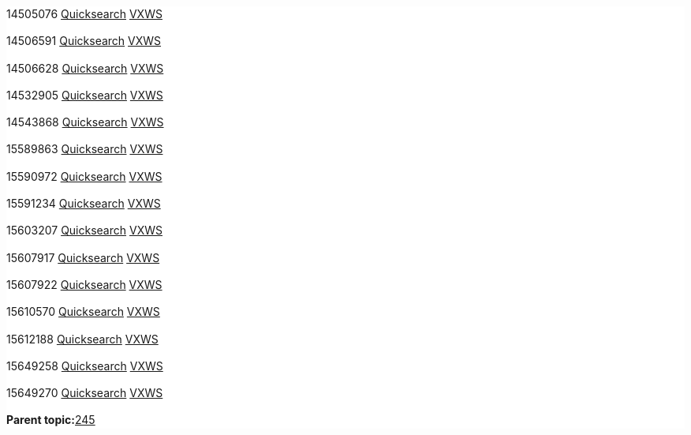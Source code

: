 14505076 [Quicksearch](https://search.library.yale.edu/catalog/14505076) [VXWS](http://prodorbis.library.yale.edu:7014/vxws/GetHoldingsService?bibId=14505076)

14506591 [Quicksearch](https://search.library.yale.edu/catalog/14506591) [VXWS](http://prodorbis.library.yale.edu:7014/vxws/GetHoldingsService?bibId=14506591)

14506628 [Quicksearch](https://search.library.yale.edu/catalog/14506628) [VXWS](http://prodorbis.library.yale.edu:7014/vxws/GetHoldingsService?bibId=14506628)

14532905 [Quicksearch](https://search.library.yale.edu/catalog/14532905) [VXWS](http://prodorbis.library.yale.edu:7014/vxws/GetHoldingsService?bibId=14532905)

14543868 [Quicksearch](https://search.library.yale.edu/catalog/14543868) [VXWS](http://prodorbis.library.yale.edu:7014/vxws/GetHoldingsService?bibId=14543868)

15589863 [Quicksearch](https://search.library.yale.edu/catalog/15589863) [VXWS](http://prodorbis.library.yale.edu:7014/vxws/GetHoldingsService?bibId=15589863)

15590972 [Quicksearch](https://search.library.yale.edu/catalog/15590972) [VXWS](http://prodorbis.library.yale.edu:7014/vxws/GetHoldingsService?bibId=15590972)

15591234 [Quicksearch](https://search.library.yale.edu/catalog/15591234) [VXWS](http://prodorbis.library.yale.edu:7014/vxws/GetHoldingsService?bibId=15591234)

15603207 [Quicksearch](https://search.library.yale.edu/catalog/15603207) [VXWS](http://prodorbis.library.yale.edu:7014/vxws/GetHoldingsService?bibId=15603207)

15607917 [Quicksearch](https://search.library.yale.edu/catalog/15607917) [VXWS](http://prodorbis.library.yale.edu:7014/vxws/GetHoldingsService?bibId=15607917)

15607922 [Quicksearch](https://search.library.yale.edu/catalog/15607922) [VXWS](http://prodorbis.library.yale.edu:7014/vxws/GetHoldingsService?bibId=15607922)

15610570 [Quicksearch](https://search.library.yale.edu/catalog/15610570) [VXWS](http://prodorbis.library.yale.edu:7014/vxws/GetHoldingsService?bibId=15610570)

15612188 [Quicksearch](https://search.library.yale.edu/catalog/15612188) [VXWS](http://prodorbis.library.yale.edu:7014/vxws/GetHoldingsService?bibId=15612188)

15649258 [Quicksearch](https://search.library.yale.edu/catalog/15649258) [VXWS](http://prodorbis.library.yale.edu:7014/vxws/GetHoldingsService?bibId=15649258)

15649270 [Quicksearch](https://search.library.yale.edu/catalog/15649270) [VXWS](http://prodorbis.library.yale.edu:7014/vxws/GetHoldingsService?bibId=15649270)

**Parent topic:**[245](../../tags/245/245.md)

